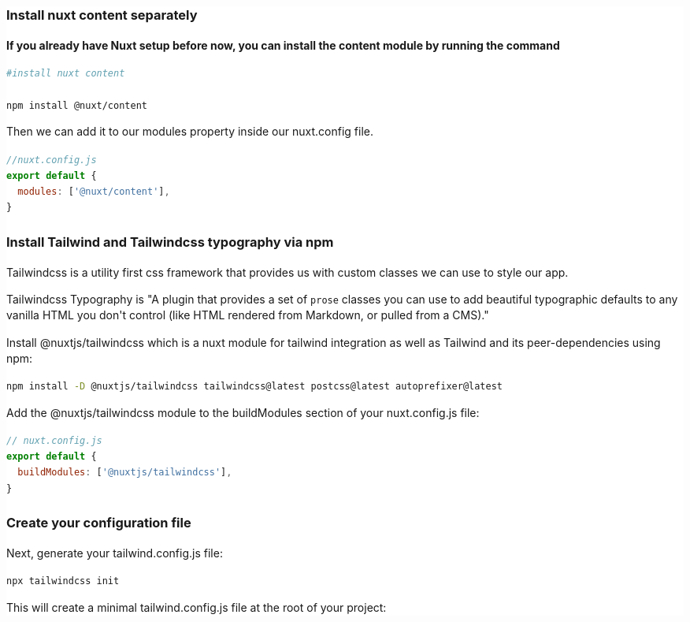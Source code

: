 

<img-cont src="Creating-a-blog-using-Nuxt-and-Nuxt-Content---with-TailwindCSS/blog-with-nuxt-content-create-nuxt-app-installation-complete-Annotation 2021-07-11 021302.png" alt="Nuxt app installation complete"></img-cont>

### Install nuxt content separately

**If you already have Nuxt setup before now, you can install the content module by running the command**

```bash
#install nuxt content

npm install @nuxt/content
```

Then we can add it to our modules property inside our nuxt.config file.

```js
//nuxt.config.js
export default {
  modules: ['@nuxt/content'],
}
```

### Install Tailwind and Tailwindcss typography via npm

Tailwindcss is a utility first css framework that provides us with custom classes we can use to style our app.

Tailwindcss Typography is "A plugin that provides a set of `prose` classes you can use to add beautiful typographic defaults to any vanilla HTML you don't control (like HTML rendered from Markdown, or pulled from a CMS)."

Install @nuxtjs/tailwindcss which is a nuxt module for tailwind integration as well as Tailwind and its peer-dependencies using npm:

```bash
npm install -D @nuxtjs/tailwindcss tailwindcss@latest postcss@latest autoprefixer@latest
```

Add the @nuxtjs/tailwindcss module to the buildModules section of your nuxt.config.js file:

```js
// nuxt.config.js
export default {
  buildModules: ['@nuxtjs/tailwindcss'],
}
```

### Create your configuration file

Next, generate your tailwind.config.js file:

```bash
npx tailwindcss init
```

This will create a minimal tailwind.config.js file at the root of your project:
